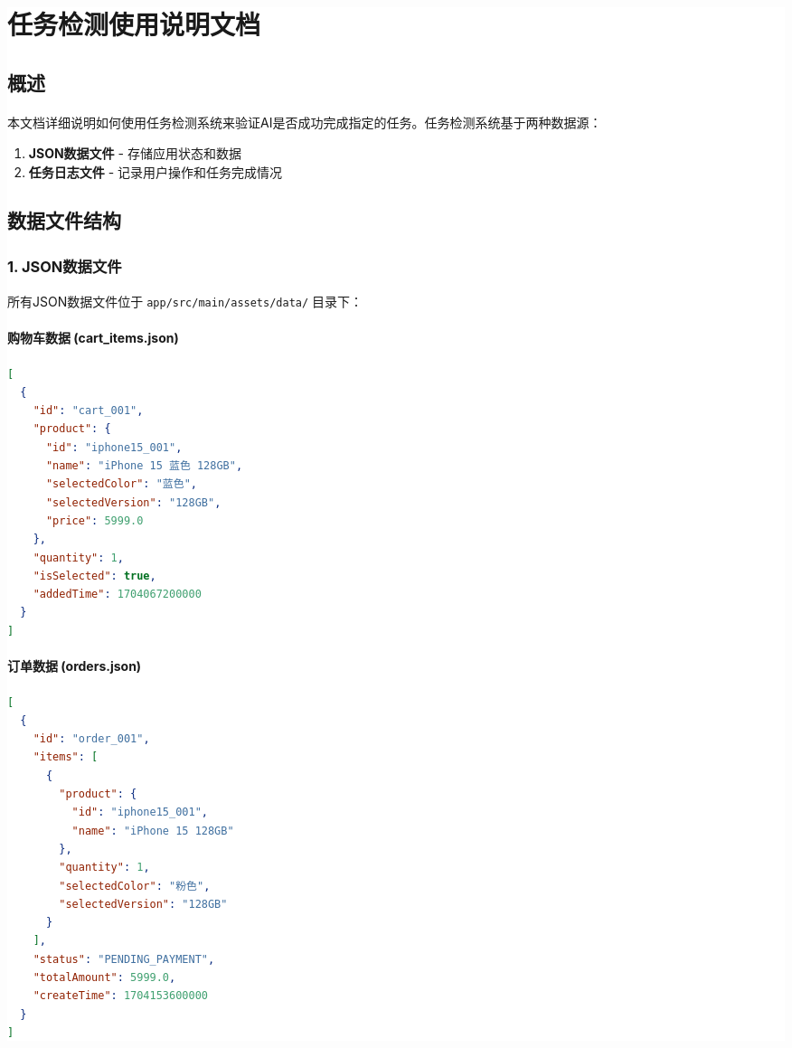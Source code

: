 # 任务检测使用说明文档

## 概述

本文档详细说明如何使用任务检测系统来验证AI是否成功完成指定的任务。任务检测系统基于两种数据源：
1. **JSON数据文件** - 存储应用状态和数据
2. **任务日志文件** - 记录用户操作和任务完成情况

## 数据文件结构

### 1. JSON数据文件

所有JSON数据文件位于 `app/src/main/assets/data/` 目录下：

#### 购物车数据 (cart_items.json)
```json
[
  {
    "id": "cart_001",
    "product": {
      "id": "iphone15_001",
      "name": "iPhone 15 蓝色 128GB",
      "selectedColor": "蓝色",
      "selectedVersion": "128GB",
      "price": 5999.0
    },
    "quantity": 1,
    "isSelected": true,
    "addedTime": 1704067200000
  }
]
```

#### 订单数据 (orders.json)
```json
[
  {
    "id": "order_001",
    "items": [
      {
        "product": {
          "id": "iphone15_001",
          "name": "iPhone 15 128GB"
        },
        "quantity": 1,
        "selectedColor": "粉色",
        "selectedVersion": "128GB"
      }
    ],
    "status": "PENDING_PAYMENT",
    "totalAmount": 5999.0,
    "createTime": 1704153600000
  }
]
```
